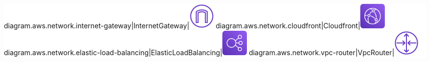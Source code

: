 diagram.aws.network.internet-gateway|InternetGateway|<img src="../resources/aws/network/internet-gateway.png" width="50px" />
diagram.aws.network.cloudfront|Cloudfront|<img src="../resources/aws/network/cloudfront.png" width="50px" />
diagram.aws.network.elastic-load-balancing|ElasticLoadBalancing|<img src="../resources/aws/network/elastic-load-balancing.png" width="50px" />
diagram.aws.network.vpc-router|VpcRouter|<img src="../resources/aws/network/vpc-router.png" width="50px" />